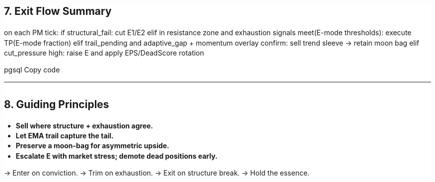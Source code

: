 
## 7. Exit Flow Summary

on each PM tick:
if structural_fail: cut E1/E2
elif in resistance zone and exhaustion signals meet(E-mode thresholds):
execute TP(E-mode fraction)
elif trail_pending and adaptive_gap + momentum overlay confirm:
sell trend sleeve → retain moon bag
elif cut_pressure high:
raise E and apply EPS/DeadScore rotation

pgsql
Copy code

---

## 8. Guiding Principles

- **Sell where structure + exhaustion agree.**  
- **Let EMA trail capture the tail.**  
- **Preserve a moon-bag for asymmetric upside.**  
- **Escalate E with market stress; demote dead positions early.**

→ Enter on conviction.
→ Trim on exhaustion.
→ Exit on structure break.
→ Hold the essence.